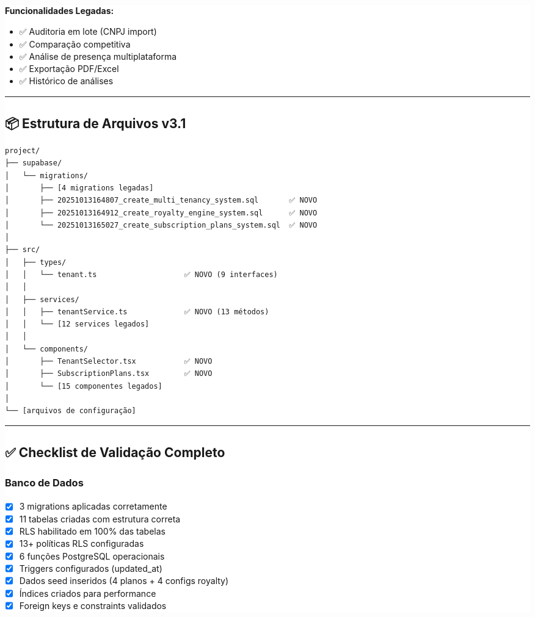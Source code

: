 **Funcionalidades Legadas:**
- ✅ Auditoria em lote (CNPJ import)
- ✅ Comparação competitiva
- ✅ Análise de presença multiplataforma
- ✅ Exportação PDF/Excel
- ✅ Histórico de análises

---

## 📦 Estrutura de Arquivos v3.1

```
project/
├── supabase/
│   └── migrations/
│       ├── [4 migrations legadas]
│       ├── 20251013164807_create_multi_tenancy_system.sql       ✅ NOVO
│       ├── 20251013164912_create_royalty_engine_system.sql      ✅ NOVO
│       └── 20251013165027_create_subscription_plans_system.sql  ✅ NOVO
│
├── src/
│   ├── types/
│   │   └── tenant.ts                    ✅ NOVO (9 interfaces)
│   │
│   ├── services/
│   │   ├── tenantService.ts             ✅ NOVO (13 métodos)
│   │   └── [12 services legados]
│   │
│   └── components/
│       ├── TenantSelector.tsx           ✅ NOVO
│       ├── SubscriptionPlans.tsx        ✅ NOVO
│       └── [15 componentes legados]
│
└── [arquivos de configuração]
```

---

## ✅ Checklist de Validação Completo

### Banco de Dados
- [x] 3 migrations aplicadas corretamente
- [x] 11 tabelas criadas com estrutura correta
- [x] RLS habilitado em 100% das tabelas
- [x] 13+ políticas RLS configuradas
- [x] 6 funções PostgreSQL operacionais
- [x] Triggers configurados (updated_at)
- [x] Dados seed inseridos (4 planos + 4 configs royalty)
- [x] Índices criados para performance
- [x] Foreign keys e constraints validados
